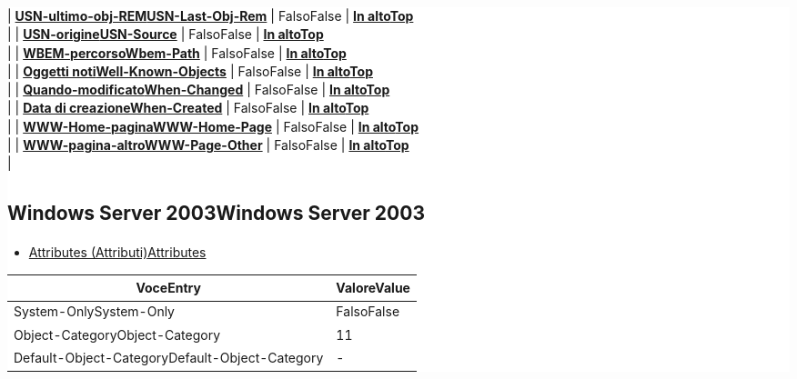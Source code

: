 | [<span data-ttu-id="bd564-359">**USN-ultimo-obj-REM**</span><span class="sxs-lookup"><span data-stu-id="bd564-359">**USN-Last-Obj-Rem**</span></span>](a-usnlastobjrem.md)                               | <span data-ttu-id="bd564-360">Falso</span><span class="sxs-lookup"><span data-stu-id="bd564-360">False</span></span>     | [<span data-ttu-id="bd564-361">**In alto**</span><span class="sxs-lookup"><span data-stu-id="bd564-361">**Top**</span></span>](c-top.md)<br/> |
| [<span data-ttu-id="bd564-362">**USN-origine**</span><span class="sxs-lookup"><span data-stu-id="bd564-362">**USN-Source**</span></span>](a-usnsource.md)                                         | <span data-ttu-id="bd564-363">Falso</span><span class="sxs-lookup"><span data-stu-id="bd564-363">False</span></span>     | [<span data-ttu-id="bd564-364">**In alto**</span><span class="sxs-lookup"><span data-stu-id="bd564-364">**Top**</span></span>](c-top.md)<br/> |
| [<span data-ttu-id="bd564-365">**WBEM-percorso**</span><span class="sxs-lookup"><span data-stu-id="bd564-365">**Wbem-Path**</span></span>](a-wbempath.md)                                           | <span data-ttu-id="bd564-366">Falso</span><span class="sxs-lookup"><span data-stu-id="bd564-366">False</span></span>     | [<span data-ttu-id="bd564-367">**In alto**</span><span class="sxs-lookup"><span data-stu-id="bd564-367">**Top**</span></span>](c-top.md)<br/> |
| [<span data-ttu-id="bd564-368">**Oggetti noti**</span><span class="sxs-lookup"><span data-stu-id="bd564-368">**Well-Known-Objects**</span></span>](a-wellknownobjects.md)                          | <span data-ttu-id="bd564-369">Falso</span><span class="sxs-lookup"><span data-stu-id="bd564-369">False</span></span>     | [<span data-ttu-id="bd564-370">**In alto**</span><span class="sxs-lookup"><span data-stu-id="bd564-370">**Top**</span></span>](c-top.md)<br/> |
| [<span data-ttu-id="bd564-371">**Quando-modificato**</span><span class="sxs-lookup"><span data-stu-id="bd564-371">**When-Changed**</span></span>](a-whenchanged.md)                                     | <span data-ttu-id="bd564-372">Falso</span><span class="sxs-lookup"><span data-stu-id="bd564-372">False</span></span>     | [<span data-ttu-id="bd564-373">**In alto**</span><span class="sxs-lookup"><span data-stu-id="bd564-373">**Top**</span></span>](c-top.md)<br/> |
| [<span data-ttu-id="bd564-374">**Data di creazione**</span><span class="sxs-lookup"><span data-stu-id="bd564-374">**When-Created**</span></span>](a-whencreated.md)                                     | <span data-ttu-id="bd564-375">Falso</span><span class="sxs-lookup"><span data-stu-id="bd564-375">False</span></span>     | [<span data-ttu-id="bd564-376">**In alto**</span><span class="sxs-lookup"><span data-stu-id="bd564-376">**Top**</span></span>](c-top.md)<br/> |
| [<span data-ttu-id="bd564-377">**WWW-Home-pagina**</span><span class="sxs-lookup"><span data-stu-id="bd564-377">**WWW-Home-Page**</span></span>](a-wwwhomepage.md)                                    | <span data-ttu-id="bd564-378">Falso</span><span class="sxs-lookup"><span data-stu-id="bd564-378">False</span></span>     | [<span data-ttu-id="bd564-379">**In alto**</span><span class="sxs-lookup"><span data-stu-id="bd564-379">**Top**</span></span>](c-top.md)<br/> |
| [<span data-ttu-id="bd564-380">**WWW-pagina-altro**</span><span class="sxs-lookup"><span data-stu-id="bd564-380">**WWW-Page-Other**</span></span>](a-url.md)                                           | <span data-ttu-id="bd564-381">Falso</span><span class="sxs-lookup"><span data-stu-id="bd564-381">False</span></span>     | [<span data-ttu-id="bd564-382">**In alto**</span><span class="sxs-lookup"><span data-stu-id="bd564-382">**Top**</span></span>](c-top.md)<br/> |



## <a name="windows-server-2003"></a><span data-ttu-id="bd564-383">Windows Server 2003</span><span class="sxs-lookup"><span data-stu-id="bd564-383">Windows Server 2003</span></span>

-   [<span data-ttu-id="bd564-384">Attributes (Attributi)</span><span class="sxs-lookup"><span data-stu-id="bd564-384">Attributes</span></span>](#windows-server-2003-attributes)



| <span data-ttu-id="bd564-385">Voce</span><span class="sxs-lookup"><span data-stu-id="bd564-385">Entry</span></span> | <span data-ttu-id="bd564-386">Valore</span><span class="sxs-lookup"><span data-stu-id="bd564-386">Value</span></span> |
|-----------------------------|----------------------------------------------------------------------------------------------------------------------------------|
| <span data-ttu-id="bd564-387">System-Only</span><span class="sxs-lookup"><span data-stu-id="bd564-387">System-Only</span></span>                 | <span data-ttu-id="bd564-388">Falso</span><span class="sxs-lookup"><span data-stu-id="bd564-388">False</span></span>                                                                                                                            |
| <span data-ttu-id="bd564-389">Object-Category</span><span class="sxs-lookup"><span data-stu-id="bd564-389">Object-Category</span></span>             | <span data-ttu-id="bd564-390">1</span><span class="sxs-lookup"><span data-stu-id="bd564-390">1</span></span>                                                                                                                                |
| <span data-ttu-id="bd564-391">Default-Object-Category</span><span class="sxs-lookup"><span data-stu-id="bd564-391">Default-Object-Category</span></span>     | \-                                                                                                                               |